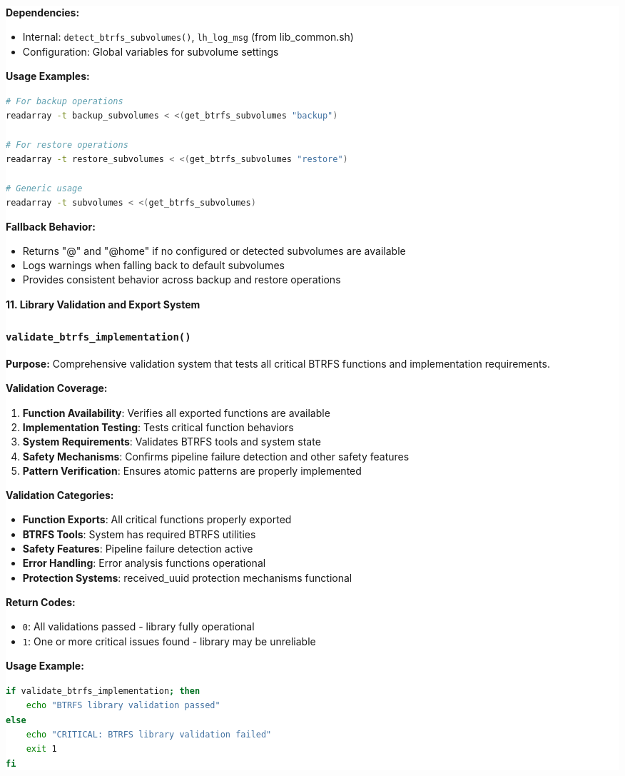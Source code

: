 **Dependencies:**
- Internal: `detect_btrfs_subvolumes()`, `lh_log_msg` (from lib_common.sh)
- Configuration: Global variables for subvolume settings

**Usage Examples:**
```bash
# For backup operations
readarray -t backup_subvolumes < <(get_btrfs_subvolumes "backup")

# For restore operations  
readarray -t restore_subvolumes < <(get_btrfs_subvolumes "restore")

# Generic usage
readarray -t subvolumes < <(get_btrfs_subvolumes)
```

**Fallback Behavior:**
- Returns "@" and "@home" if no configured or detected subvolumes are available
- Logs warnings when falling back to default subvolumes
- Provides consistent behavior across backup and restore operations

**11. Library Validation and Export System**

### `validate_btrfs_implementation()`

**Purpose:** Comprehensive validation system that tests all critical BTRFS functions and implementation requirements.

**Validation Coverage:**
1. **Function Availability**: Verifies all exported functions are available
2. **Implementation Testing**: Tests critical function behaviors
3. **System Requirements**: Validates BTRFS tools and system state
4. **Safety Mechanisms**: Confirms pipeline failure detection and other safety features
5. **Pattern Verification**: Ensures atomic patterns are properly implemented

**Validation Categories:**
- **Function Exports**: All critical functions properly exported
- **BTRFS Tools**: System has required BTRFS utilities
- **Safety Features**: Pipeline failure detection active
- **Error Handling**: Error analysis functions operational
- **Protection Systems**: received_uuid protection mechanisms functional

**Return Codes:**
- `0`: All validations passed - library fully operational
- `1`: One or more critical issues found - library may be unreliable

**Usage Example:**
```bash
if validate_btrfs_implementation; then
    echo "BTRFS library validation passed"
else
    echo "CRITICAL: BTRFS library validation failed"
    exit 1
fi
```
